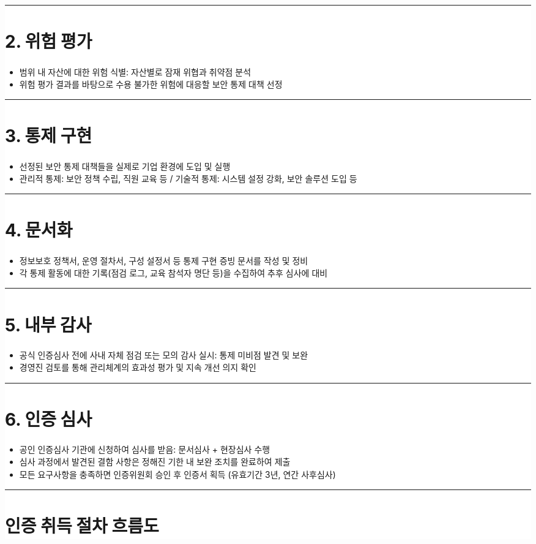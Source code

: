 



---

# 2. 위험 평가
- 범위 내 자산에 대한 위험 식별: 자산별로 잠재 위협과 취약점 분석
- 위험 평가 결과를 바탕으로 수용 불가한 위험에 대응할 보안 통제 대책 선정





---

# 3. 통제 구현
- 선정된 보안 통제 대책들을 실제로 기업 환경에 도입 및 실행
- 관리적 통제: 보안 정책 수립, 직원 교육 등 / 기술적 통제: 시스템 설정 강화, 보안 솔루션 도입 등





---

# 4. 문서화
- 정보보호 정책서, 운영 절차서, 구성 설정서 등 통제 구현 증빙 문서를 작성 및 정비
- 각 통제 활동에 대한 기록(점검 로그, 교육 참석자 명단 등)을 수집하여 추후 심사에 대비





---

# 5. 내부 감사
- 공식 인증심사 전에 사내 자체 점검 또는 모의 감사 실시: 통제 미비점 발견 및 보완
- 경영진 검토를 통해 관리체계의 효과성 평가 및 지속 개선 의지 확인





---

# 6. 인증 심사
- 공인 인증심사 기관에 신청하여 심사를 받음: 문서심사 + 현장심사 수행
- 심사 과정에서 발견된 결함 사항은 정해진 기한 내 보완 조치를 완료하여 제출
- 모든 요구사항을 충족하면 인증위원회 승인 후 인증서 획득 (유효기간 3년, 연간 사후심사)





---

# 인증 취득 절차 흐름도
